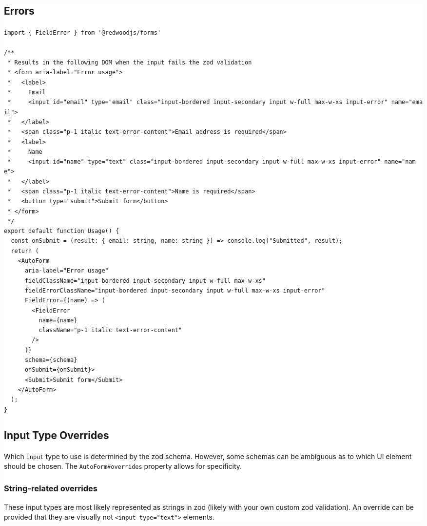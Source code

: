 ## Errors

```tsx
import { FieldError } from '@redwoodjs/forms'

/**
 * Results in the following DOM when the input fails the zod validation
 * <form aria-label="Error usage">
 *   <label>
 *     Email
 *     <input id="email" type="email" class="input-bordered input-secondary input w-full max-w-xs input-error" name="email">
 *   </label>
 *   <span class="p-1 italic text-error-content">Email address is required</span>
 *   <label>
 *     Name
 *     <input id="name" type="text" class="input-bordered input-secondary input w-full max-w-xs input-error" name="name">
 *   </label>
 *   <span class="p-1 italic text-error-content">Name is required</span>
 *   <button type="submit">Submit form</button>
 * </form>
 */
export default function Usage() {
  const onSubmit = (result: { email: string, name: string }) => console.log("Submitted", result);
  return (
    <AutoForm
      aria-label="Error usage"
      fieldClassName="input-bordered input-secondary input w-full max-w-xs"
      fieldErrorClassName="input-bordered input-secondary input w-full max-w-xs input-error"
      FieldError={(name) => (
        <FieldError
          name={name}
          className="p-1 italic text-error-content"
        />
      )}
      schema={schema}
      onSubmit={onSubmit}>
      <Submit>Submit form</Submit>
    </AutoForm>
  );
}
```

## Input Type Overrides
Which `input` type to use is determined by the zod schema.
However, some schemas can be ambiguous as to which UI element should be chosen.
The `AutoForm#overrides` property allows for specificity.

### String-related overrides
These input types are most likely represented as strings in zod (likely with your own custom zod validation).
An override can be provided that they are visually not `<input type="text">` elements.
